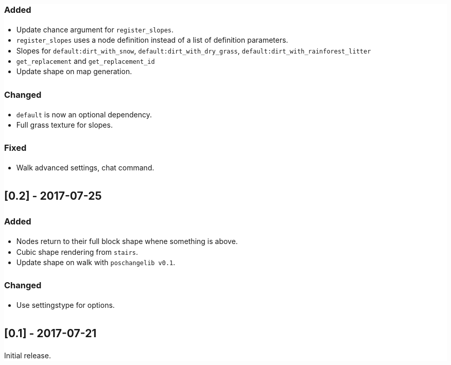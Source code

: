 ### Added
- Update chance argument for `register_slopes`.
- `register_slopes` uses a node definition instead of a list of definition parameters.
- Slopes for `default:dirt_with_snow`, `default:dirt_with_dry_grass`, `default:dirt_with_rainforest_litter`
- `get_replacement` and `get_replacement_id`
- Update shape on map generation.

### Changed
- `default` is now an optional dependency.
- Full grass texture for slopes.

### Fixed
- Walk advanced settings, chat command.


[0.2] - 2017-07-25
------------------

### Added
- Nodes return to their full block shape whene something is above.
- Cubic shape rendering from `stairs`.
- Update shape on walk with `poschangelib v0.1`.

### Changed
- Use settingstype for options.


[0.1] - 2017-07-21
------------------

Initial release.
